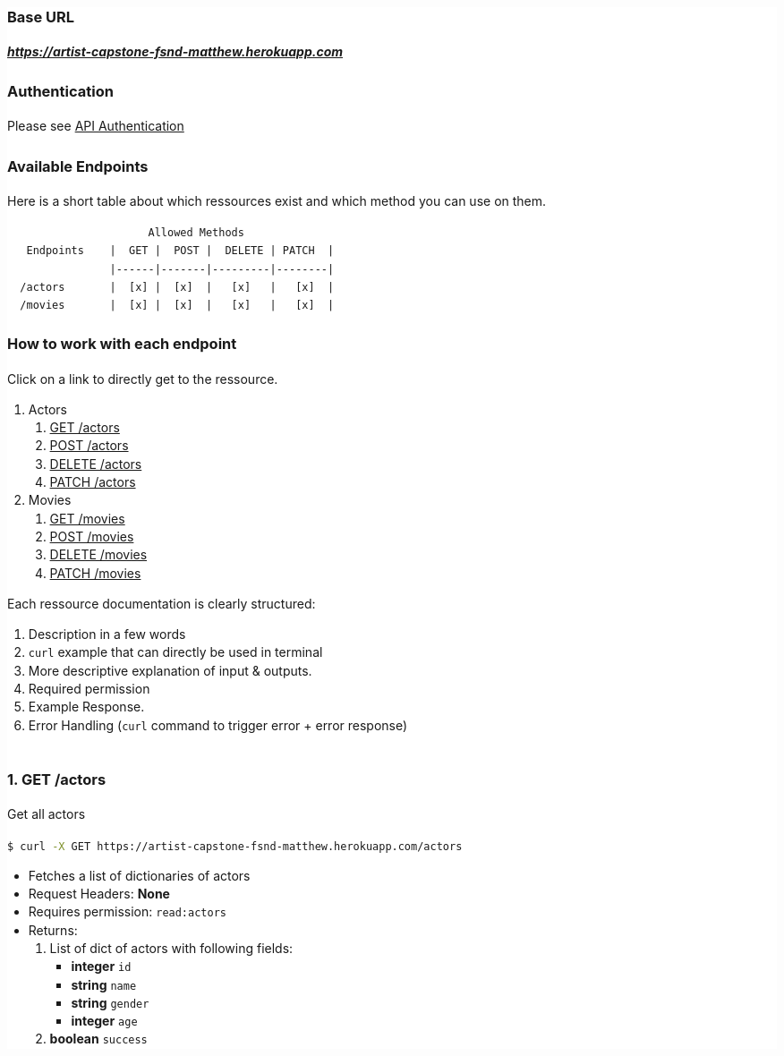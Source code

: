 ### Base URL

**_https://artist-capstone-fsnd-matthew.herokuapp.com_**

### Authentication

Please see [API Authentication](#authentication-bearer)

### Available Endpoints

Here is a short table about which ressources exist and which method you can use on them.

                          Allowed Methods
       Endpoints    |  GET |  POST |  DELETE | PATCH  |
                    |------|-------|---------|--------|
      /actors       |  [x] |  [x]  |   [x]   |   [x]  |   
      /movies       |  [x] |  [x]  |   [x]   |   [x]  |   

### How to work with each endpoint

Click on a link to directly get to the ressource.

1. Actors
   1. [GET /actors](#get-actors)
   2. [POST /actors](#post-actors)
   3. [DELETE /actors](#delete-actors)
   4. [PATCH /actors](#patch-actors)
2. Movies
   1. [GET /movies](#get-movies)
   2. [POST /movies](#post-movies)
   3. [DELETE /movies](#delete-movies)
   4. [PATCH /movies](#patch-movies)

Each ressource documentation is clearly structured:
1. Description in a few words
2. `curl` example that can directly be used in terminal
3. More descriptive explanation of input & outputs.
4. Required permission
5. Example Response.
6. Error Handling (`curl` command to trigger error + error response)

# <a name="get-actors"></a>
### 1. GET /actors

Get all actors

```bash
$ curl -X GET https://artist-capstone-fsnd-matthew.herokuapp.com/actors
```
- Fetches a list of dictionaries of actors
- Request Headers: **None**
- Requires permission: `read:actors`
- Returns: 
  1. List of dict of actors with following fields:
      - **integer** `id`
      - **string** `name`
      - **string** `gender`
      - **integer** `age`
  2. **boolean** `success`
